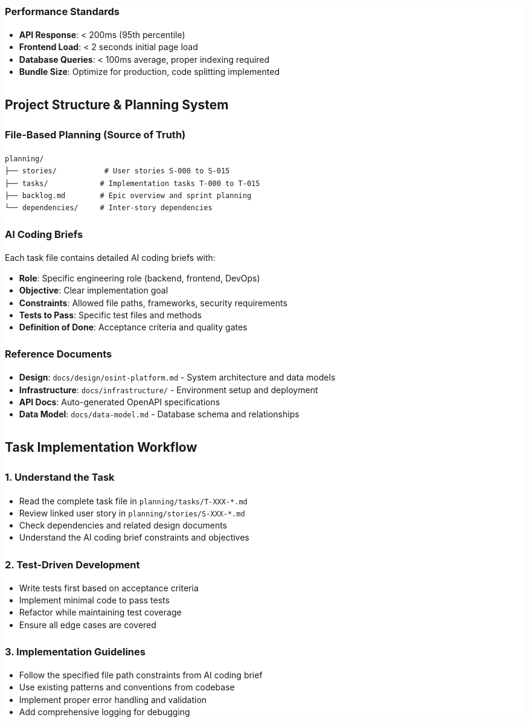 ### Performance Standards
- **API Response**: < 200ms (95th percentile)
- **Frontend Load**: < 2 seconds initial page load
- **Database Queries**: < 100ms average, proper indexing required
- **Bundle Size**: Optimize for production, code splitting implemented

## Project Structure & Planning System

### File-Based Planning (Source of Truth)
```
planning/
├── stories/           # User stories S-000 to S-015
├── tasks/            # Implementation tasks T-000 to T-015
├── backlog.md        # Epic overview and sprint planning
└── dependencies/     # Inter-story dependencies
```

### AI Coding Briefs
Each task file contains detailed AI coding briefs with:
- **Role**: Specific engineering role (backend, frontend, DevOps)
- **Objective**: Clear implementation goal
- **Constraints**: Allowed file paths, frameworks, security requirements
- **Tests to Pass**: Specific test files and methods
- **Definition of Done**: Acceptance criteria and quality gates

### Reference Documents
- **Design**: `docs/design/osint-platform.md` - System architecture and data models
- **Infrastructure**: `docs/infrastructure/` - Environment setup and deployment
- **API Docs**: Auto-generated OpenAPI specifications
- **Data Model**: `docs/data-model.md` - Database schema and relationships

## Task Implementation Workflow

### 1. Understand the Task
- Read the complete task file in `planning/tasks/T-XXX-*.md`
- Review linked user story in `planning/stories/S-XXX-*.md`
- Check dependencies and related design documents
- Understand the AI coding brief constraints and objectives

### 2. Test-Driven Development
- Write tests first based on acceptance criteria
- Implement minimal code to pass tests
- Refactor while maintaining test coverage
- Ensure all edge cases are covered

### 3. Implementation Guidelines
- Follow the specified file path constraints from AI coding brief
- Use existing patterns and conventions from codebase
- Implement proper error handling and validation
- Add comprehensive logging for debugging
